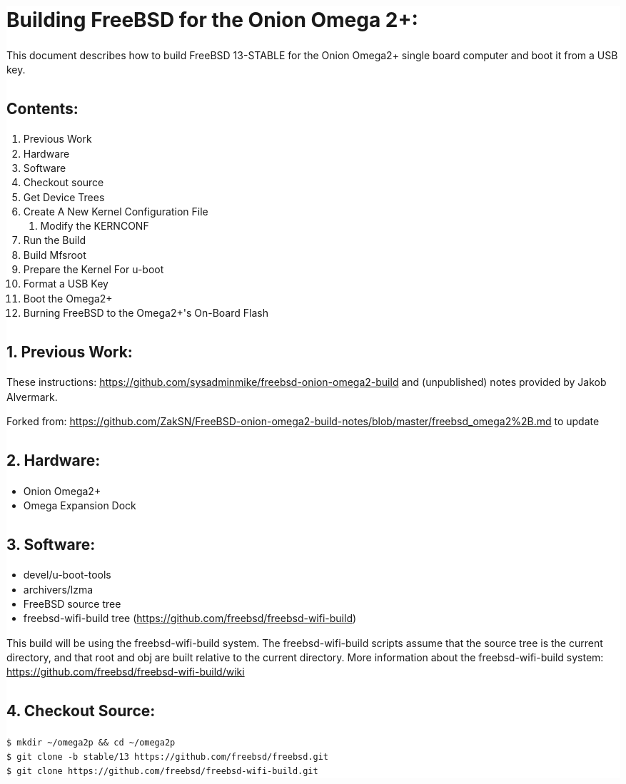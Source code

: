 # Building FreeBSD for the Onion Omega 2+:
This document describes how to build FreeBSD 13-STABLE for the Onion Omega2+ single
board computer and boot it from a USB key.

## Contents:
1. Previous Work
2. Hardware
3. Software
4. Checkout source
5. Get Device Trees
6. Create A New Kernel Configuration File
	1. Modify the KERNCONF
7. Run the Build
8. Build Mfsroot
9. Prepare the Kernel For u-boot
10. Format a USB Key
11. Boot the Omega2+
12. Burning FreeBSD to the Omega2+'s On-Board Flash
 

## 1. Previous Work:
These instructions: <https://github.com/sysadminmike/freebsd-onion-omega2-build>
and (unpublished) notes provided by Jakob Alvermark.

Forked from: <https://github.com/ZakSN/FreeBSD-onion-omega2-build-notes/blob/master/freebsd_omega2%2B.md> to update

## 2. Hardware:
- Onion Omega2+
- Omega Expansion Dock

## 3. Software:
- devel/u-boot-tools
- archivers/lzma
- FreeBSD source tree
- freebsd-wifi-build tree (<https://github.com/freebsd/freebsd-wifi-build>)

This build will be using the freebsd-wifi-build system. The freebsd-wifi-build
scripts assume that the source tree is the current directory, and that root and
obj are built relative to the current directory. More information about the 
freebsd-wifi-build system: <https://github.com/freebsd/freebsd-wifi-build/wiki>

## 4. Checkout Source:
```
$ mkdir ~/omega2p && cd ~/omega2p
$ git clone -b stable/13 https://github.com/freebsd/freebsd.git
$ git clone https://github.com/freebsd/freebsd-wifi-build.git
```
